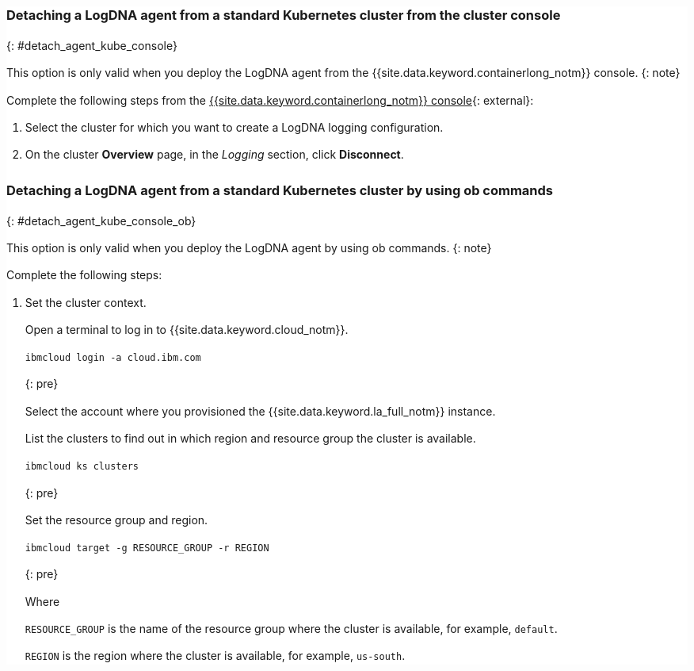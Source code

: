 ### Detaching a LogDNA agent from a standard Kubernetes cluster from the cluster console
{: #detach_agent_kube_console}

This option is only valid when you deploy the LogDNA agent from the {{site.data.keyword.containerlong_notm}} console.
{: note}

Complete the following steps from the [{{site.data.keyword.containerlong_notm}} console](https://cloud.ibm.com/kubernetes/clusters){: external}:

1. Select the cluster for which you want to create a LogDNA logging configuration.

2. On the cluster **Overview** page, in the *Logging* section, click **Disconnect**.





### Detaching a LogDNA agent from a standard Kubernetes cluster by using ob commands
{: #detach_agent_kube_console_ob}

This option is only valid when you deploy the LogDNA agent by using ob commands.
{: note}

Complete the following steps:

1. Set the cluster context.

    Open a terminal to log in to {{site.data.keyword.cloud_notm}}.

    ```
    ibmcloud login -a cloud.ibm.com
    ```
    {: pre}

    Select the account where you provisioned the {{site.data.keyword.la_full_notm}} instance.

    List the clusters to find out in which region and resource group the cluster is available.

    ```
    ibmcloud ks clusters
    ```
    {: pre}

    Set the resource group and region.

    ```
    ibmcloud target -g RESOURCE_GROUP -r REGION
    ```
    {: pre}

    Where 
    
    `RESOURCE_GROUP` is the name of the resource group where the cluster is available, for example, `default`.
    
    `REGION` is the region where the cluster is available, for example, `us-south`.
